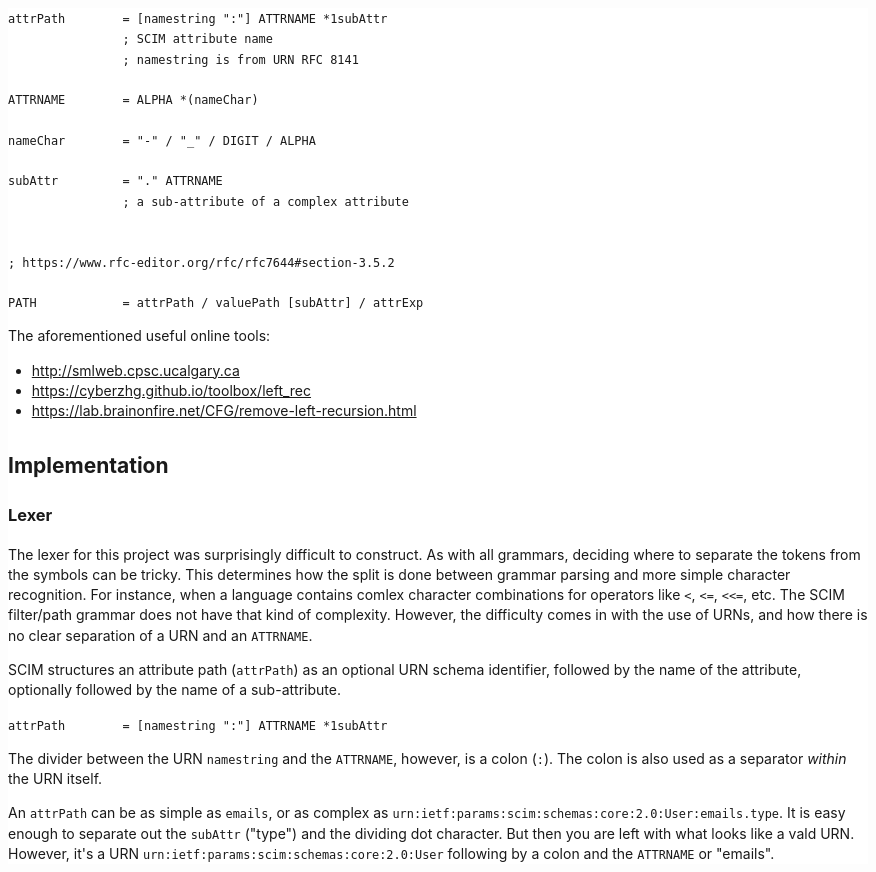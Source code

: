 ```abnf
attrPath        = [namestring ":"] ATTRNAME *1subAttr
				; SCIM attribute name
				; namestring is from URN RFC 8141

ATTRNAME        = ALPHA *(nameChar)

nameChar        = "-" / "_" / DIGIT / ALPHA

subAttr         = "." ATTRNAME
				; a sub-attribute of a complex attribute


; https://www.rfc-editor.org/rfc/rfc7644#section-3.5.2

PATH            = attrPath / valuePath [subAttr] / attrExp
```

The aforementioned useful online tools:
- http://smlweb.cpsc.ucalgary.ca
- https://cyberzhg.github.io/toolbox/left_rec
- https://lab.brainonfire.net/CFG/remove-left-recursion.html

## Implementation

### Lexer

The lexer for this project was surprisingly difficult to construct. As with all
grammars, deciding where to separate the tokens from the symbols can be tricky.
This determines how the split is done between grammar parsing and more simple
character recognition. For instance, when a language contains comlex character 
combinations for operators like `<`, `<=`, `<<=`, etc. The SCIM filter/path 
grammar does not have that kind of complexity. However, the difficulty comes in
with the use of URNs, and how there is no clear separation of a URN and an
`ATTRNAME`.

SCIM structures an attribute path (`attrPath`) as an optional URN schema identifier,
followed by the name of the attribute, optionally followed by the name of a 
sub-attribute.

```abnf
attrPath        = [namestring ":"] ATTRNAME *1subAttr
```

The divider between the URN `namestring` and the `ATTRNAME`, however, is a colon
(`:`). The colon is also used as a separator *within* the URN itself.

An `attrPath` can be as simple as `emails`, or as complex as
`urn:ietf:params:scim:schemas:core:2.0:User:emails.type`. It is easy enough to
separate out the `subAttr` ("type") and the dividing dot character. But then you
are left with what looks like a vald URN. However, it's a URN 
`urn:ietf:params:scim:schemas:core:2.0:User` following by a colon and the `ATTRNAME`
or "emails". 
